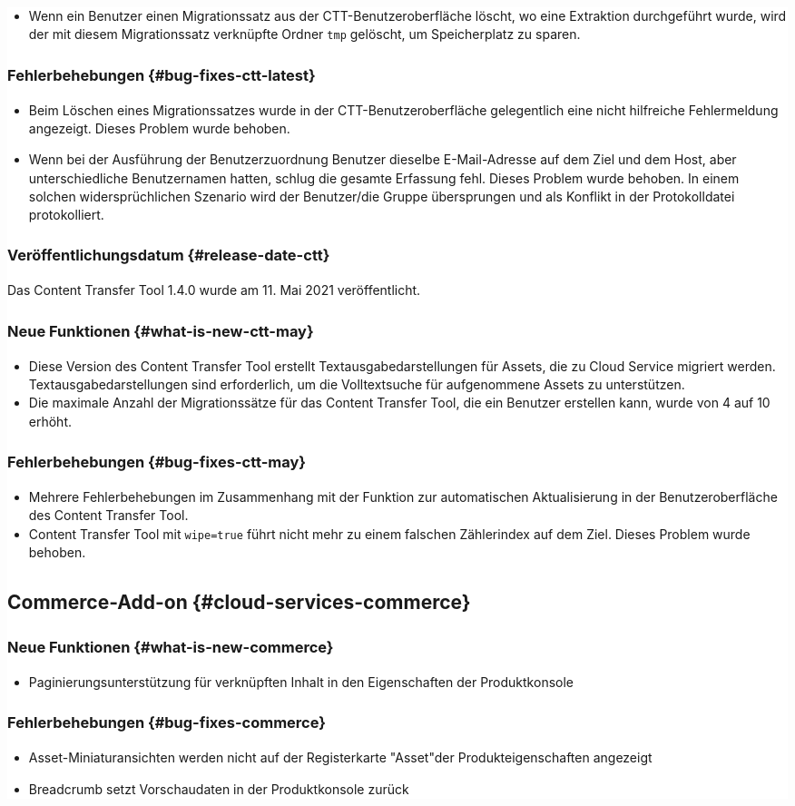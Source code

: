* Wenn ein Benutzer einen Migrationssatz aus der CTT-Benutzeroberfläche löscht, wo eine Extraktion durchgeführt wurde, wird der mit diesem Migrationssatz verknüpfte Ordner `tmp` gelöscht, um Speicherplatz zu sparen.

### Fehlerbehebungen {#bug-fixes-ctt-latest}

* Beim Löschen eines Migrationssatzes wurde in der CTT-Benutzeroberfläche gelegentlich eine nicht hilfreiche Fehlermeldung angezeigt. Dieses Problem wurde behoben.

* Wenn bei der Ausführung der Benutzerzuordnung Benutzer dieselbe E-Mail-Adresse auf dem Ziel und dem Host, aber unterschiedliche Benutzernamen hatten, schlug die gesamte Erfassung fehl. Dieses Problem wurde behoben. In einem solchen widersprüchlichen Szenario wird der Benutzer/die Gruppe übersprungen und als Konflikt in der Protokolldatei protokolliert.

### Veröffentlichungsdatum {#release-date-ctt}

Das Content Transfer Tool 1.4.0 wurde am 11. Mai 2021 veröffentlicht.

### Neue Funktionen {#what-is-new-ctt-may}

* Diese Version des Content Transfer Tool erstellt Textausgabedarstellungen für Assets, die zu Cloud Service migriert werden. Textausgabedarstellungen sind erforderlich, um die Volltextsuche für aufgenommene Assets zu unterstützen.
* Die maximale Anzahl der Migrationssätze für das Content Transfer Tool, die ein Benutzer erstellen kann, wurde von 4 auf 10 erhöht.

### Fehlerbehebungen {#bug-fixes-ctt-may}

* Mehrere Fehlerbehebungen im Zusammenhang mit der Funktion zur automatischen Aktualisierung in der Benutzeroberfläche des Content Transfer Tool.
* Content Transfer Tool mit `wipe=true` führt nicht mehr zu einem falschen Zählerindex auf dem Ziel. Dieses Problem wurde behoben.

## Commerce-Add-on {#cloud-services-commerce}

### Neue Funktionen {#what-is-new-commerce}

* Paginierungsunterstützung für verknüpften Inhalt in den Eigenschaften der Produktkonsole

### Fehlerbehebungen {#bug-fixes-commerce}

* Asset-Miniaturansichten werden nicht auf der Registerkarte &quot;Asset&quot;der Produkteigenschaften angezeigt

* Breadcrumb setzt Vorschaudaten in der Produktkonsole zurück
